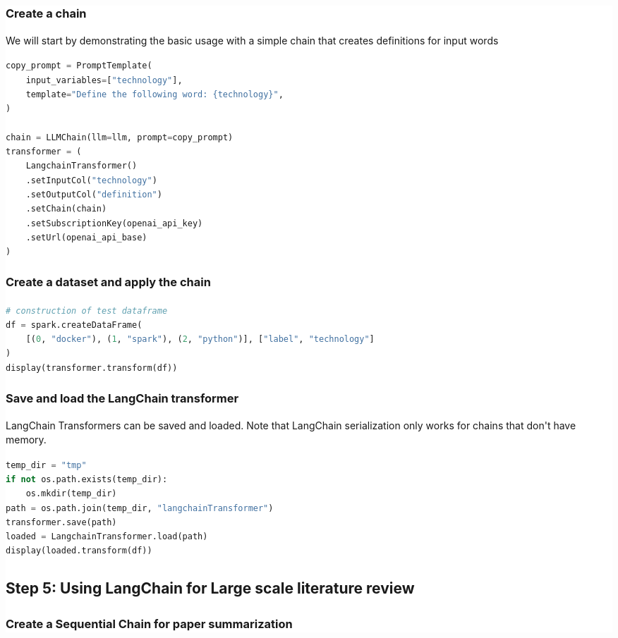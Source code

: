 ### Create a chain
We will start by demonstrating the basic usage with a simple chain that creates definitions for input words


```python
copy_prompt = PromptTemplate(
    input_variables=["technology"],
    template="Define the following word: {technology}",
)

chain = LLMChain(llm=llm, prompt=copy_prompt)
transformer = (
    LangchainTransformer()
    .setInputCol("technology")
    .setOutputCol("definition")
    .setChain(chain)
    .setSubscriptionKey(openai_api_key)
    .setUrl(openai_api_base)
)
```

### Create a dataset and apply the chain


```python
# construction of test dataframe
df = spark.createDataFrame(
    [(0, "docker"), (1, "spark"), (2, "python")], ["label", "technology"]
)
display(transformer.transform(df))
```

### Save and load the LangChain transformer
LangChain Transformers can be saved and loaded. Note that LangChain serialization only works for chains that don't have memory.


```python
temp_dir = "tmp"
if not os.path.exists(temp_dir):
    os.mkdir(temp_dir)
path = os.path.join(temp_dir, "langchainTransformer")
transformer.save(path)
loaded = LangchainTransformer.load(path)
display(loaded.transform(df))
```

## Step 5: Using LangChain for Large scale literature review

### Create a Sequential Chain for paper summarization
